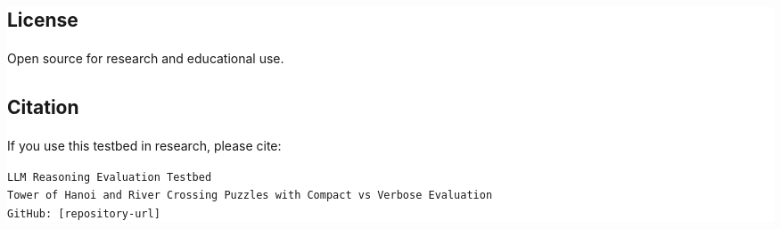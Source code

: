 ## License

Open source for research and educational use.

## Citation

If you use this testbed in research, please cite:
```
LLM Reasoning Evaluation Testbed
Tower of Hanoi and River Crossing Puzzles with Compact vs Verbose Evaluation
GitHub: [repository-url]
``` 